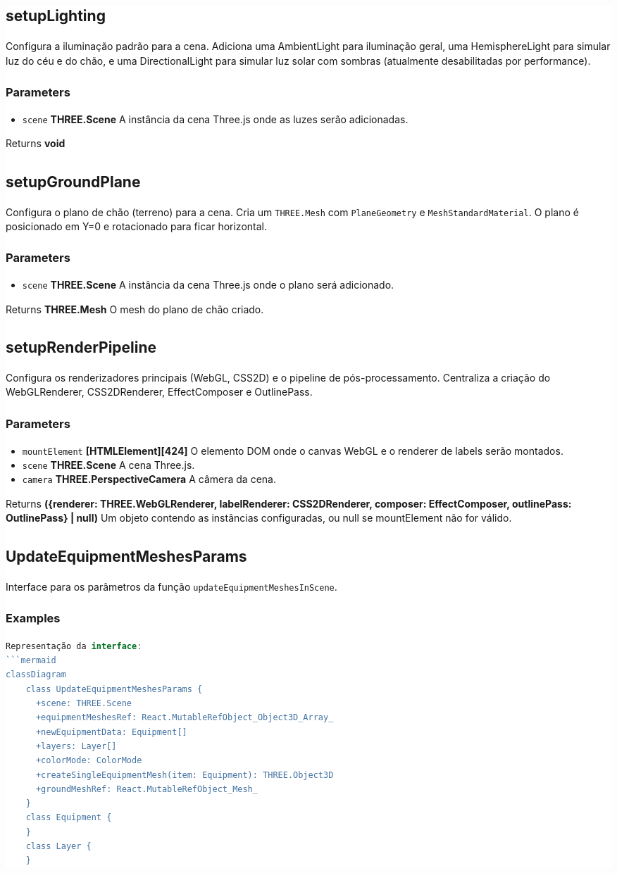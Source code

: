 ## setupLighting

Configura a iluminação padrão para a cena.
Adiciona uma AmbientLight para iluminação geral, uma HemisphereLight para simular luz do céu e do chão,
e uma DirectionalLight para simular luz solar com sombras (atualmente desabilitadas por performance).

### Parameters

*   `scene` **THREE.Scene** A instância da cena Three.js onde as luzes serão adicionadas.

Returns **void**&#x20;

## setupGroundPlane

Configura o plano de chão (terreno) para a cena.
Cria um `THREE.Mesh` com `PlaneGeometry` e `MeshStandardMaterial`.
O plano é posicionado em Y=0 e rotacionado para ficar horizontal.

### Parameters

*   `scene` **THREE.Scene** A instância da cena Three.js onde o plano será adicionado.

Returns **THREE.Mesh** O mesh do plano de chão criado.

## setupRenderPipeline

Configura os renderizadores principais (WebGL, CSS2D) e o pipeline de pós-processamento.
Centraliza a criação do WebGLRenderer, CSS2DRenderer, EffectComposer e OutlinePass.

### Parameters

*   `mountElement` **[HTMLElement][424]** O elemento DOM onde o canvas WebGL e o renderer de labels serão montados.
*   `scene` **THREE.Scene** A cena Three.js.
*   `camera` **THREE.PerspectiveCamera** A câmera da cena.

Returns **({renderer: THREE.WebGLRenderer, labelRenderer: CSS2DRenderer, composer: EffectComposer, outlinePass: OutlinePass} | null)** Um objeto contendo as instâncias configuradas, ou null se mountElement não for válido.

## UpdateEquipmentMeshesParams

Interface para os parâmetros da função `updateEquipmentMeshesInScene`.

### Examples

````javascript
Representação da interface:
```mermaid
classDiagram
    class UpdateEquipmentMeshesParams {
      +scene: THREE.Scene
      +equipmentMeshesRef: React.MutableRefObject_Object3D_Array_
      +newEquipmentData: Equipment[]
      +layers: Layer[]
      +colorMode: ColorMode
      +createSingleEquipmentMesh(item: Equipment): THREE.Object3D
      +groundMeshRef: React.MutableRefObject_Mesh_
    }
    class Equipment {
    }
    class Layer {
    }
````